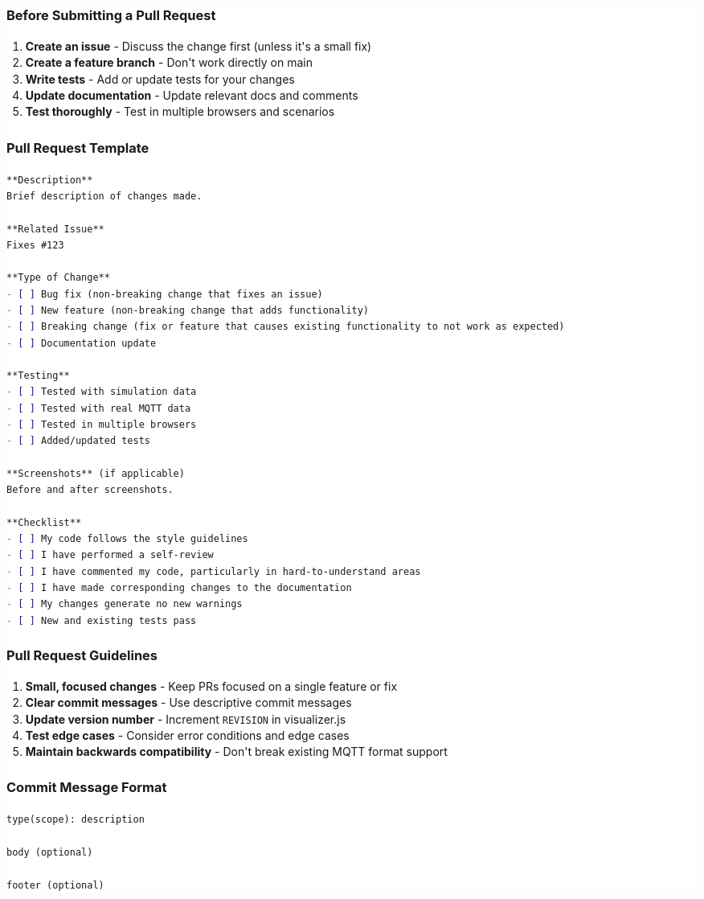 ### Before Submitting a Pull Request

1. **Create an issue** - Discuss the change first (unless it's a small fix)
2. **Create a feature branch** - Don't work directly on main
3. **Write tests** - Add or update tests for your changes
4. **Update documentation** - Update relevant docs and comments
5. **Test thoroughly** - Test in multiple browsers and scenarios

### Pull Request Template

```markdown
**Description**
Brief description of changes made.

**Related Issue**
Fixes #123

**Type of Change**
- [ ] Bug fix (non-breaking change that fixes an issue)
- [ ] New feature (non-breaking change that adds functionality)
- [ ] Breaking change (fix or feature that causes existing functionality to not work as expected)
- [ ] Documentation update

**Testing**
- [ ] Tested with simulation data
- [ ] Tested with real MQTT data
- [ ] Tested in multiple browsers
- [ ] Added/updated tests

**Screenshots** (if applicable)
Before and after screenshots.

**Checklist**
- [ ] My code follows the style guidelines
- [ ] I have performed a self-review
- [ ] I have commented my code, particularly in hard-to-understand areas
- [ ] I have made corresponding changes to the documentation
- [ ] My changes generate no new warnings
- [ ] New and existing tests pass
```

### Pull Request Guidelines

1. **Small, focused changes** - Keep PRs focused on a single feature or fix
2. **Clear commit messages** - Use descriptive commit messages
3. **Update version number** - Increment `REVISION` in visualizer.js
4. **Test edge cases** - Consider error conditions and edge cases
5. **Maintain backwards compatibility** - Don't break existing MQTT format support

### Commit Message Format

```
type(scope): description

body (optional)

footer (optional)
```
